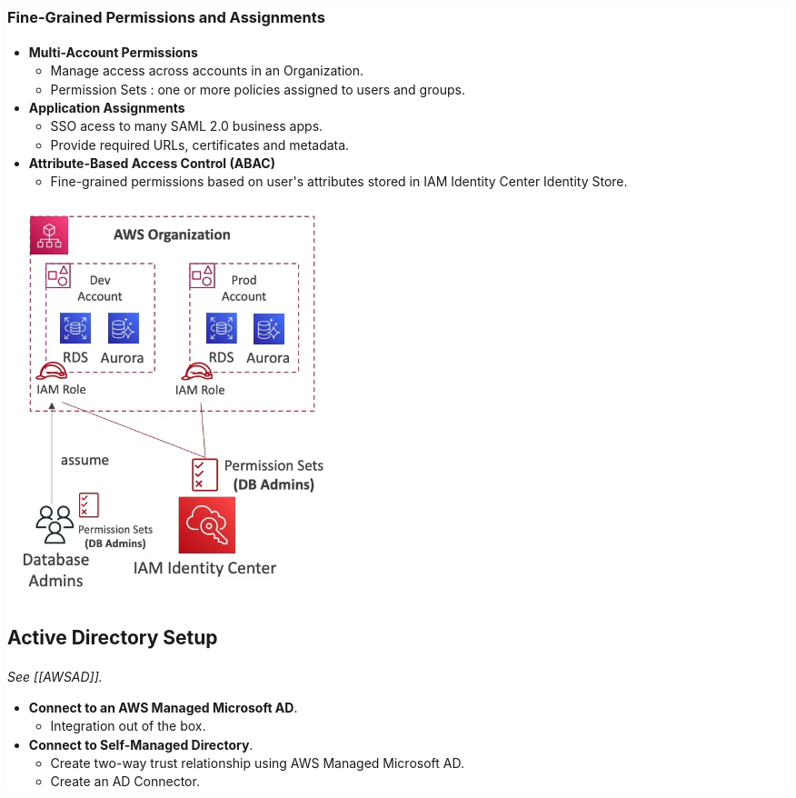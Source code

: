 ### Fine-Grained Permissions and Assignments

- **Multi-Account Permissions**
  - Manage access across accounts in an Organization.
  - Permission Sets : one or more policies assigned to users and groups.
- **Application Assignments**
  - SSO acess to many SAML 2.0 business apps.
  - Provide required URLs, certificates and metadata.
- **Attribute-Based Access Control (ABAC)**
  - Fine-grained permissions based on user's attributes stored in IAM Identity Center Identity Store.

<img src="attachments/iam_identity_center_example.png"  width="350">

## Active Directory Setup

*See [[AWSAD]].*

- **Connect to an AWS Managed Microsoft AD**.
  - Integration out of the box.
- **Connect to Self-Managed Directory**.
  - Create two-way trust relationship using AWS Managed Microsoft AD.
  - Create an AD Connector.






